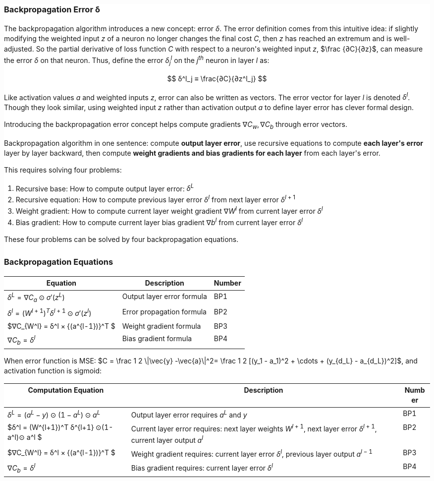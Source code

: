 ### Backpropagation Error δ

The backpropagation algorithm introduces a new concept: error $δ$. The error definition comes from this intuitive idea: if slightly modifying the weighted input $z$ of a neuron no longer changes the final cost $C$, then $z$ has reached an extremum and is well-adjusted. So the partial derivative of loss function $C$ with respect to a neuron's weighted input $z$, $\frac {∂C}{∂z}$, can measure the error $δ$ on that neuron. Thus, define the error $δ^l_j$ on the $j^{th}$ neuron in layer $l$ as:

$$
δ^l_j ≡ \frac{∂C}{∂z^l_j}
$$

Like activation values $a$ and weighted inputs $z$, error can also be written as vectors. The error vector for layer $l$ is denoted $δ^l$. Though they look similar, using weighted input $z$ rather than activation output $a$ to define layer error has clever formal design.

Introducing the backpropagation error concept helps compute gradients $∇C_w,∇C_b$ through error vectors.

Backpropagation algorithm in one sentence: compute **output layer error**, use recursive equations to compute **each layer's error** layer by layer backward, then compute **weight gradients and bias gradients for each layer** from each layer's error.

This requires solving four problems:

1. Recursive base: How to compute output layer error: $δ^L$
2. Recursive equation: How to compute previous layer error $δ^l$ from next layer error $δ^{l+1}$
3. Weight gradient: How to compute current layer weight gradient $∇W^l$ from current layer error $δ^l$
4. Bias gradient: How to compute current layer bias gradient $∇b^l$ from current layer error $δ^l$

These four problems can be solved by four backpropagation equations.

### Backpropagation Equations

| Equation                                    | Description        | Number   |
| ------------------------------------- | --------- | ---- |
| $δ^L = ∇C_a ⊙ σ'(z^L)$                | Output layer error formula | BP1  |
| $δ^l = (W^{l+1})^T δ^{l+1} ⊙ σ'(z^l)$ | Error propagation formula    | BP2  |
| $∇C_{W^l} = δ^l × {(a^{l-1})}^T $     | Weight gradient formula  | BP3  |
| $∇C_b = δ^l$                          | Bias gradient formula  | BP4  |

When error function is MSE: $C = \frac 1 2 \|\vec{y} -\vec{a}\|^2= \frac 1 2 [(y_1 - a_1)^2 + \cdots + (y_{d_L} - a_{d_L})^2]$, and activation function is sigmoid:

| Computation Equation                                     | Description                                       | Number   |
| ---------------------------------------- | ---------------------------------------- | ---- |
| $δ^L = (a^L - y) ⊙(1-a^L)⊙ a^L$          | Output layer error requires $a^L$ and $y$                         | BP1  |
| $δ^l = (W^{l+1})^T δ^{l+1} ⊙(1-a^l)⊙ a^l $ | Current layer error requires: next layer weights $W^{l+1}$, next layer error $δ^{l+1}$, current layer output $a^l$ | BP2  |
| $∇C_{W^l} = δ^l × {(a^{l-1})}^T $        | Weight gradient requires: current layer error $δ^l$, previous layer output $a^{l-1}$           | BP3  |
| $∇C_b = δ^l$                             | Bias gradient requires: current layer error $δ^l$                         | BP4  |
